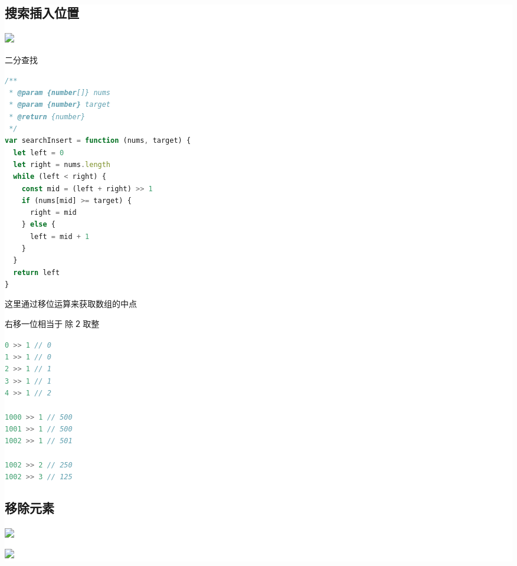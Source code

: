 ## 搜索插入位置

![](https://raw.gitmirror.com/GanChuanYin/picture/main/blog/20220816175935.png)

二分查找

```javascript
/**
 * @param {number[]} nums
 * @param {number} target
 * @return {number}
 */
var searchInsert = function (nums, target) {
  let left = 0
  let right = nums.length
  while (left < right) {
    const mid = (left + right) >> 1
    if (nums[mid] >= target) {
      right = mid
    } else {
      left = mid + 1
    }
  }
  return left
}
```

这里通过移位运算来获取数组的中点

右移一位相当于 除 2 取整

```javascript
0 >> 1 // 0
1 >> 1 // 0
2 >> 1 // 1
3 >> 1 // 1
4 >> 1 // 2

1000 >> 1 // 500
1001 >> 1 // 500
1002 >> 1 // 501

1002 >> 2 // 250
1002 >> 3 // 125
```

## 移除元素

![](https://raw.gitmirror.com/GanChuanYin/picture/main/blog/20220817225311.png)

![](https://raw.gitmirror.com/GanChuanYin/picture/main/blog/20220817225330.png)
